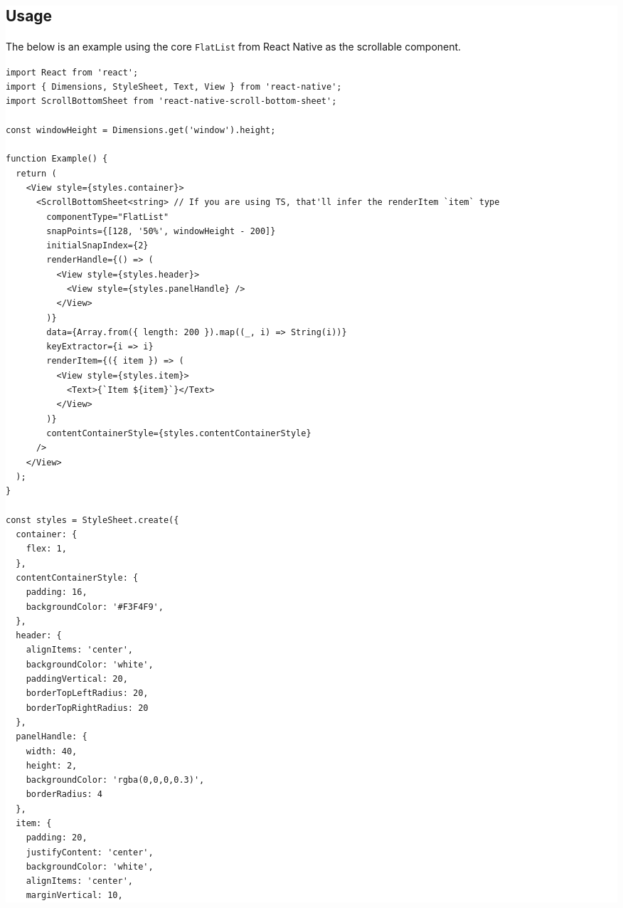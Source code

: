 
## Usage

The below is an example using the core `FlatList` from React Native as the scrollable component.

```tsx
import React from 'react';
import { Dimensions, StyleSheet, Text, View } from 'react-native';
import ScrollBottomSheet from 'react-native-scroll-bottom-sheet';

const windowHeight = Dimensions.get('window').height;

function Example() {
  return (
    <View style={styles.container}>
      <ScrollBottomSheet<string> // If you are using TS, that'll infer the renderItem `item` type
        componentType="FlatList"
        snapPoints={[128, '50%', windowHeight - 200]}
        initialSnapIndex={2}
        renderHandle={() => (
          <View style={styles.header}>
            <View style={styles.panelHandle} />
          </View>
        )}
        data={Array.from({ length: 200 }).map((_, i) => String(i))}
        keyExtractor={i => i}
        renderItem={({ item }) => (
          <View style={styles.item}>
            <Text>{`Item ${item}`}</Text>
          </View>
        )}
        contentContainerStyle={styles.contentContainerStyle}
      />
    </View>
  );
}

const styles = StyleSheet.create({
  container: {
    flex: 1,
  },
  contentContainerStyle: {
    padding: 16,
    backgroundColor: '#F3F4F9',
  },
  header: {
    alignItems: 'center',
    backgroundColor: 'white',
    paddingVertical: 20,
    borderTopLeftRadius: 20,
    borderTopRightRadius: 20
  },
  panelHandle: {
    width: 40,
    height: 2,
    backgroundColor: 'rgba(0,0,0,0.3)',
    borderRadius: 4
  },
  item: {
    padding: 20,
    justifyContent: 'center',
    backgroundColor: 'white',
    alignItems: 'center',
    marginVertical: 10,
```